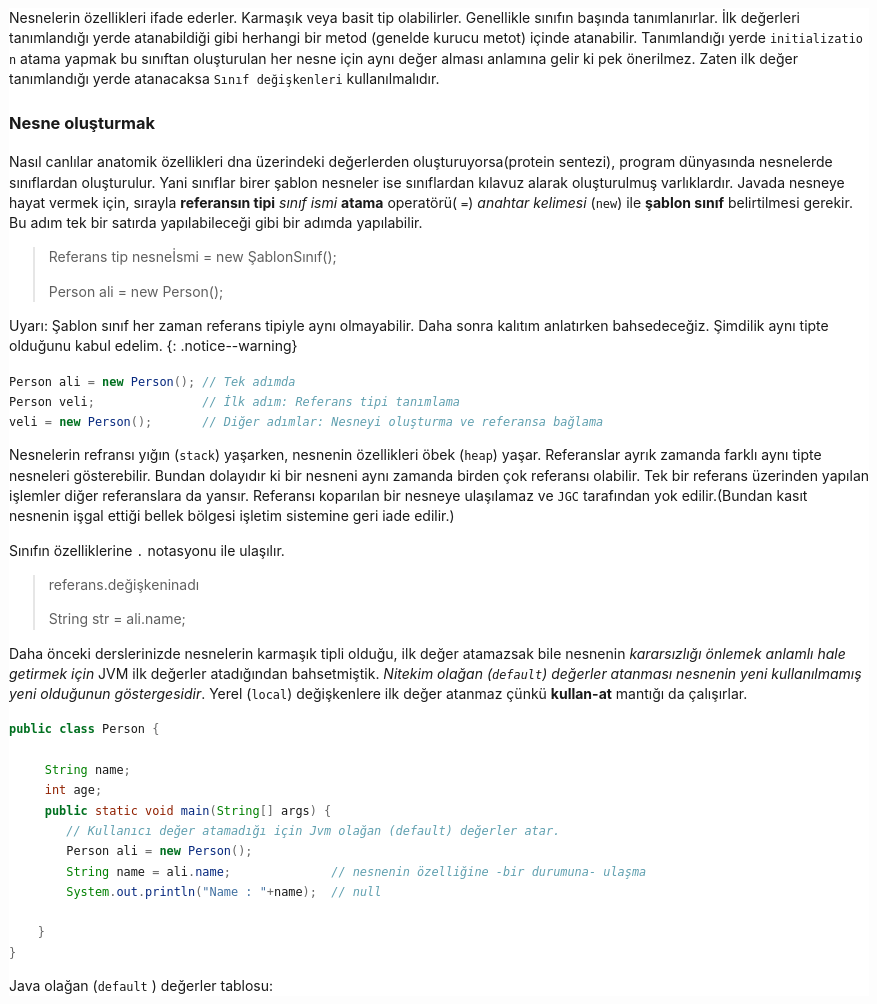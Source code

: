 Nesnelerin özellikleri ifade ederler. Karmaşık veya basit tip olabilirler. Genellikle sınıfın başında tanımlanırlar. İlk değerleri tanımlandığı yerde atanabildiği gibi herhangi bir metod  (genelde kurucu metot) içinde atanabilir. Tanımlandığı yerde `initialization` atama yapmak bu sınıftan oluşturulan her nesne için aynı değer alması anlamına gelir ki pek önerilmez. Zaten ilk değer tanımlandığı yerde atanacaksa `Sınıf değişkenleri` kullanılmalıdır.

### Nesne oluşturmak

Nasıl canlılar anatomik özellikleri dna üzerindeki değerlerden oluşturuyorsa(protein sentezi), program dünyasında nesnelerde sınıflardan oluşturulur. Yani sınıflar birer şablon nesneler ise sınıflardan kılavuz alarak oluşturulmuş varlıklardır. Javada nesneye hayat vermek için, sırayla **referansın tipi** *sınıf ismi* **atama** operatörü( `=`)  *anahtar kelimesi* (`new`) ile **şablon sınıf** belirtilmesi gerekir. Bu adım tek bir satırda yapılabileceği gibi bir adımda yapılabilir. 

> Referans tip nesneİsmi = new ŞablonSınıf();
>
> Person ali = new Person();

Uyarı: Şablon sınıf her zaman referans tipiyle aynı olmayabilir. Daha sonra kalıtım anlatırken bahsedeceğiz. Şimdilik aynı tipte olduğunu kabul edelim.
{: .notice--warning}

```java
Person ali = new Person(); // Tek adımda
Person veli;               // İlk adım: Referans tipi tanımlama
veli = new Person();       // Diğer adımlar: Nesneyi oluşturma ve referansa bağlama
```
Nesnelerin refransı yığın (`stack`)  yaşarken, nesnenin özellikleri öbek (`heap`) yaşar. 
Referanslar ayrık zamanda farklı aynı tipte nesneleri gösterebilir. Bundan dolayıdır ki bir nesneni aynı zamanda birden çok referansı olabilir. Tek bir referans üzerinden yapılan işlemler diğer referanslara da yansır. Referansı koparılan bir nesneye ulaşılamaz ve `JGC` tarafından yok edilir.(Bundan kasıt nesnenin işgal ettiği bellek bölgesi işletim sistemine geri iade edilir.)

Sınıfın özelliklerine `.` notasyonu ile ulaşılır. 

> referans.değişkeninadı
>
> String str = ali.name;

Daha önceki derslerinizde nesnelerin karmaşık tipli olduğu, ilk değer atamazsak bile nesnenin *kararsızlığı önlemek anlamlı hale getirmek için* JVM  ilk değerler atadığından bahsetmiştik. *Nitekim olağan (`default`) değerler atanması nesnenin yeni kullanılmamış yeni olduğunun göstergesidir*. Yerel (`local`) değişkenlere ilk değer atanmaz çünkü **kullan-at** mantığı da çalışırlar.

```java
public class Person {
    
     String name;
     int age;
     public static void main(String[] args) {
        // Kullanıcı değer atamadığı için Jvm olağan (default) değerler atar.
        Person ali = new Person(); 
        String name = ali.name;              // nesnenin özelliğine -bir durumuna- ulaşma
        System.out.println("Name : "+name);  // null
        
    }
}
```
Java olağan (`default` ) değerler tablosu:
